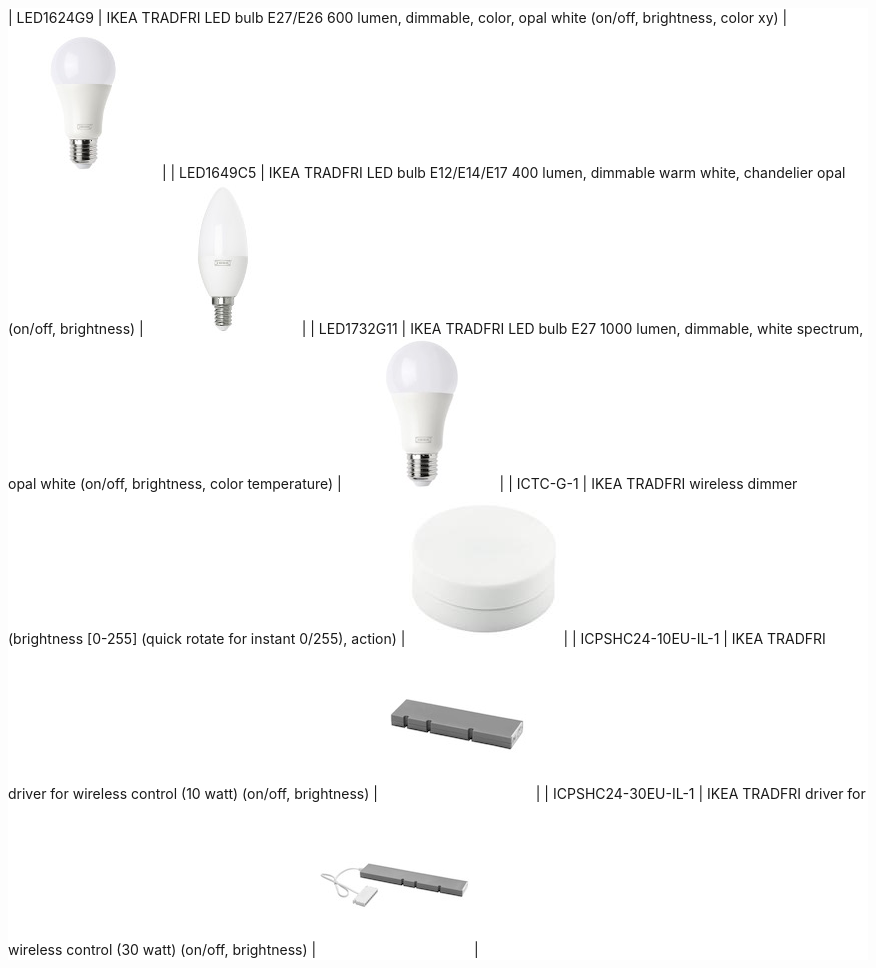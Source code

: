| LED1624G9 | IKEA TRADFRI LED bulb E27/E26 600 lumen, dimmable, color, opal white (on/off, brightness, color xy) | ![../images/devices/LED1624G9.jpg](../images/devices/LED1624G9.jpg) |
| LED1649C5 | IKEA TRADFRI LED bulb E12/E14/E17 400 lumen, dimmable warm white, chandelier opal (on/off, brightness) | ![../images/devices/LED1649C5.jpg](../images/devices/LED1649C5.jpg) |
| LED1732G11 | IKEA TRADFRI LED bulb E27 1000 lumen, dimmable, white spectrum, opal white (on/off, brightness, color temperature) | ![../images/devices/LED1732G11.jpg](../images/devices/LED1732G11.jpg) |
| ICTC-G-1 | IKEA TRADFRI wireless dimmer (brightness [0-255] (quick rotate for instant 0/255), action) | ![../images/devices/ICTC-G-1.jpg](../images/devices/ICTC-G-1.jpg) |
| ICPSHC24-10EU-IL-1 | IKEA TRADFRI driver for wireless control (10 watt) (on/off, brightness) | ![../images/devices/ICPSHC24-10EU-IL-1.jpg](../images/devices/ICPSHC24-10EU-IL-1.jpg) |
| ICPSHC24-30EU-IL-1 | IKEA TRADFRI driver for wireless control (30 watt) (on/off, brightness) | ![../images/devices/ICPSHC24-30EU-IL-1.jpg](../images/devices/ICPSHC24-30EU-IL-1.jpg) |